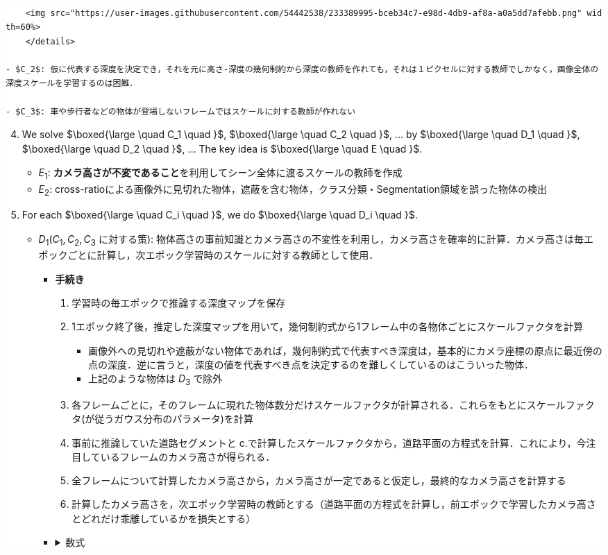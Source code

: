         <img src="https://user-images.githubusercontent.com/54442538/233389995-bceb34c7-e98d-4db9-af8a-a0a5dd7afebb.png" width=60%>
        </details>

    - $C_2$: 仮に代表する深度を決定でき，それを元に高さ-深度の幾何制約から深度の教師を作れても，それは１ピクセルに対する教師でしかなく，画像全体の深度スケールを学習するのは困難．

    - $C_3$: 車や歩行者などの物体が登場しないフレームではスケールに対する教師が作れない

4. We solve $\boxed{\large \quad C_1 \quad }$, $\boxed{\large \quad C_2 \quad }$, $\dots$ by $\boxed{\large \quad D_1 \quad }$, $\boxed{\large \quad D_2 \quad }$, $\dots$ The key idea is $\boxed{\large \quad E \quad }$.
    - $E_1$: **カメラ高さが不変であること**を利用してシーン全体に渡るスケールの教師を作成
    - $E_2$: cross-ratioによる画像外に見切れた物体，遮蔽を含む物体，クラス分類・Segmentation領域を誤った物体の検出

5. For each $\boxed{\large \quad C_i \quad }$, we do $\boxed{\large \quad D_i \quad }$.
    - $D_1$($C_1, C_2, C_3$ に対する策): 物体高さの事前知識とカメラ高さの不変性を利用し，カメラ高さを確率的に計算．カメラ高さは毎エポックごとに計算し，次エポック学習時のスケールに対する教師として使用．

        - **手続き**
            1. 学習時の毎エポックで推論する深度マップを保存

            2. 1エポック終了後，推定した深度マップを用いて，幾何制約式から1フレーム中の各物体ごとにスケールファクタを計算
                - 画像外への見切れや遮蔽がない物体であれば，幾何制約式で代表すべき深度は，基本的にカメラ座標の原点に最近傍の点の深度．逆に言うと，深度の値を代表すべき点を決定するのを難しくしているのはこういった物体．
                - 上記のような物体は $D_3$ で除外

            3. 各フレームごとに，そのフレームに現れた物体数分だけスケールファクタが計算される．これらをもとにスケールファクタ(が従うガウス分布のパラメータ)を計算

            4. 事前に推論していた道路セグメントと c.で計算したスケールファクタから，道路平面の方程式を計算．これにより，今注目しているフレームのカメラ高さが得られる．

            5. 全フレームについて計算したカメラ高さから，カメラ高さが一定であると仮定し，最終的なカメラ高さを計算する

            6. 計算したカメラ高さを，次エポック学習時の教師とする（道路平面の方程式を計算し，前エポックで学習したカメラ高さとどれだけ乖離しているかを損失とする）

        - <details><summary>数式</summary>

            - フレーム $f$ 中の物体 $i$ (カテゴリーは $c(i)$, 物体数は $n^f$, フレーム数は $F$)
            -  物体の高さはガウス分布に従うと仮定．
            - 物体の高さ: $H^f_i\sim \mathcal{N}(\mu_{c(i)}, \sigma^2_{c(i)})$
            - 物体の代表深度（推定値）: $\tilde{D}^f_i$
            - 物体の代表深度（理想）: $D^f_i=\frac{f_y \cdot H^f_i}{h^f_i} \sim \mathcal{N}(\frac{f_y \cdot H^f_i}{h^f_i}\mu_{c(i)}, \frac{f_y^2 \cdot {H^f_i}^2}{{h^f_i}^2}\sigma^2_{c(i)})$
            - １物体から計算したスケールファクター: $s^f_i=\frac{D^f_i}{\tilde{D}^f_i} \sim \mathcal{N}(\frac{f_y \cdot H^f_i}{h^f_i \tilde{D}^f_i}\mu_{c(i)}, \frac{f_y^2 \cdot {H^f_i}^2}{{h^f_i}^2 {\tilde{D}^f_i}^2}\sigma^2_{c(i)})$
            - →スケールファクターはガウス分布に従う．フレーム $f$ のスケールファクター $S^f$ を $s^f_i$ の平均で近似する
            - スケールファクター: $S^f = \frac{1}{n^f}\sum_i s^f_i \sim \mathcal{N}(\frac{1}{n^f} \sum_i\frac{f_y \cdot H^f_i}{h^f_i \tilde{D}^f_i}\mu_{c(i)}, \frac{1}{{n^f}^2} \sum_i\frac{f_y^2 \cdot {H^f_i}^2}{{h^f_i}^2 {\tilde{D}^f_i}^2}\sigma^2_{c(i)})$
            - フレーム $f$ のカメラ高さ(w/o scaling): $\tilde{H}^f_c$
            - フレーム $f$ のカメラ高さ(w/ scaling): $H^f_c = S^f\tilde{H}^f_c \sim \mathcal{N}(\frac{\tilde{H}^f_c}{n^f} \sum_i\frac{f_y \cdot H^f_i}{h^f_i \tilde{D}^f_i}\mu_{c(i)}, \frac{{\tilde{H}^f_c}^2}{{n^f}^2} \sum_i\frac{f_y^2 \cdot {H^f_i}^2}{{h^f_i}^2 {\tilde{D}^f_i}^2}\sigma^2_{c(i)})$
            -  →カメラ高さはガウス分布に従う．全フレームで共通するカメラ高さ $H_c$ を $H^f_c$ の平均で近似する．
            - カメラ高さ: $H_c = \frac{1}{F}\sum_f H^f_c \sim \mathcal{N}(\frac{1}{F}\sum_f \frac{\tilde{H}^f_c}{n^f} \sum_i\frac{f_y \cdot H^f_i}{h^f_i \tilde{D}^f_i}\mu_{c(i)}, \frac{1}{F^2}\sum_f\frac{{\tilde{H}^f_c}^2}{{n^f}^2} \sum_i\frac{f_y^2 \cdot {H^f_i}^2}{{h^f_i}^2 {\tilde{D}^f_i}^2}\sigma^2_{c(i)})$
            - この期待値をシーン全体のカメラ高さとして採用する．現時点では分散の情報は何も扱えておらず，ただ平均し続けているだけだが，損失に掛ける係数として使えるかもしれない（教師の信頼度的な要素）．
           </details>
